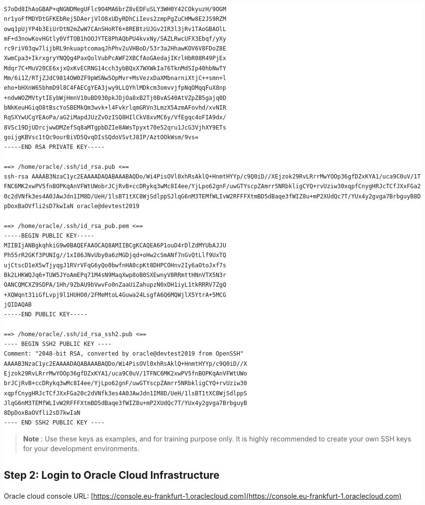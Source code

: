 ````
S7oDd8IhAoGBAP+qNGNDMegUFlc9O4MA6brZ8vEDFuSLY3WH0Y42COkyuzH/9OGM
nr1yoFfMDYDtGFKEbRej5DAerjVlO8xUDyRDhCiIevs2zmpPgZuCHMw8E2JS9RZM
owq1pUjYP4b3EiUrDtN2mZwW7CAnSHoRT6+8REBtzUJGv2IR3l3jRv1TAoGBAOlL
mF+d3nowKovHGtly0VfTOB1hOOJYTE8PhAQbPU4kvxNy/SAZLRwcUFX3Ebqf/yXy
rc9riV03qw7lijbRL9nkuaptcomaqJhPhv2uVHBoD/53r3a2HhawKOV6V8FDoZ8E
XwmCpa3+IkrxgryYNQQg4PaxQolVubPcAWF2XBCfAoGAedajIKrlHbR08R49PjEx
Mdqr7C+MuV20CE6xjxQxKvECRNG14cch3ybBQxX7WXWkIa76TknMdSIp40hbNwTY
Mm/6i1Z/RTjZJdC9814OW0ZF9pWSNw5OpMvr+MsVezxDaXMbnarniXtjC++smn+l
eho+bHXnW65bhmD9l8C4FAECgYEA3jwy9LLQYhlMDkcm3omvvjfpNqOMqqFuX8np
+ndwWOZMVtytIEybWjHmnV10uBD930pkJDjOa8xB2Tj0BvAS40AtVZpZB5gajq0D
bNkKeuHGiqO8tBscYoSBEMkQm3wvk+l4FvkrlqmGRVn3LmzX5AzmAFovhd/xvNIR
RqSXYwUCgYEAoPa/aG2iMapdJUzZvOzISQ8HIlCkV8xvMC6y/VfEgqc4oFIA9dx/
8VSc19DjUDrcjwwDMZefSq8aMTgpbDZIe8AWsTpyxt70e52qru1JcG3VjhXY9ETs
goijgKBVsc1tQc9ourBiVD5QvqDIsSQdoVSvtJ8IP/AztOOkWsm/9vs=
-----END RSA PRIVATE KEY-----

==> /home/oracle/.ssh/id_rsa.pub <==
ssh-rsa AAAAB3NzaC1yc2EAAAADAQABAAABAQDo/Wi4PisOVl0xhRsAklQ+HnmtHYYp/c9Q0iD//XEjzok29RvLRrrMwYOOp36gfDZxKYA1/uca9C0uV/1TFNC6MK2xwPV5fnBOPKqAnVFWtUWobrJCjRvB+ccDRykq3wMc8I4ee/YjLpo62gnF/uwGTYscpZAmrr5NRbkligCYQ+rvUziw30xqpfCnygHRJcTCfJXxFGa20c2dVNfk3es4A0JAwJdn1IM8D/UeH/1lsBT1tXC8WjSdlppSJlqG6nM3TEMfWLIvW2RFFFXtmBD5dBaqe3fWIZ8u+mP2XUdQc7T/YUx4y2gvga7BrbguyB8DpDoxBaOVfli2sD7kwIaN oracle@devtest2019

==> /home/oracle/.ssh/id_rsa_pub.pem <==
-----BEGIN PUBLIC KEY-----
MIIBIjANBgkqhkiG9w0BAQEFAAOCAQ8AMIIBCgKCAQEA6P1ouD4rDlZdMYUbAJJU
Ph55rR2GKf3PUNIg//1xI86JNvUby0a6zMGDjqd+oHw2cSmANf7nGvQtLlf9UxTQ
ujCtscD1eX5wTjyqgJ1RVrVFqG6yQo0bwfnHA0cpKt8DHPCOHnv2Iy6aOtoJxf7s
Bk2LHKWQJq6+TUW5JYoAmEPq71M4sN9MaqXwp8oB0SXEwnyV8RRmttHNnVTX5N3r
OANCQMCXZ9SDPA/1Hh/9ZbAU9bVwvFo0nZaaUiZahupzN0xDH1iyL1tkRRRV7ZgQ
+XQWqnt31iGfLvpj9l1HUHO0/2FMeMtoL4Guwa24LsgfA6Q6MQWjlX5YtrA+5MCG
jQIDAQAB
-----END PUBLIC KEY-----

==> /home/oracle/.ssh/id_rsa_ssh2.pub <==
---- BEGIN SSH2 PUBLIC KEY ----
Comment: "2048-bit RSA, converted by oracle@devtest2019 from OpenSSH"
AAAAB3NzaC1yc2EAAAADAQABAAABAQDo/Wi4PisOVl0xhRsAklQ+HnmtHYYp/c9Q0iD//X
Ejzok29RvLRrrMwYOOp36gfDZxKYA1/uca9C0uV/1TFNC6MK2xwPV5fnBOPKqAnVFWtUWo
brJCjRvB+ccDRykq3wMc8I4ee/YjLpo62gnF/uwGTYscpZAmrr5NRbkligCYQ+rvUziw30
xqpfCnygHRJcTCfJXxFGa20c2dVNfk3es4A0JAwJdn1IM8D/UeH/1lsBT1tXC8WjSdlppS
JlqG6nM3TEMfWLIvW2RFFFXtmBD5dBaqe3fWIZ8u+mP2XUdQc7T/YUx4y2gvga7BrbguyB
8DpDoxBaOVfli2sD7kwIaN
---- END SSH2 PUBLIC KEY ----
````
>**Note** : Use these keys as examples, and for training purpose only. It is highly recommended to create your own SSH keys for your development environments.

## Step 2: Login to Oracle Cloud Infrastructure

Oracle cloud console URL: [https://console.eu-frankfurt-1.oraclecloud.com](https://console.eu-frankfurt-1.oraclecloud.com)
